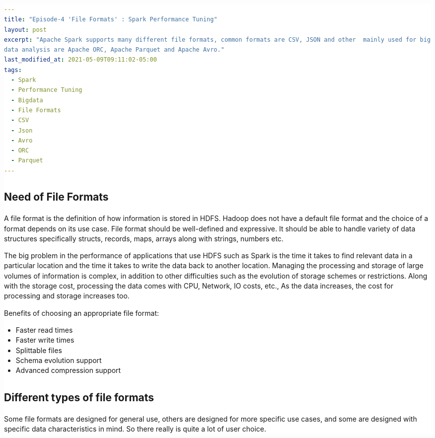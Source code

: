 ```yaml
---
title: "Episode-4 'File Formats' : Spark Performance Tuning"
layout: post
excerpt: "Apache Spark supports many different file formats, common formats are CSV, JSON and other  mainly used for big data analysis are Apache ORC, Apache Parquet and Apache Avro."
last_modified_at: 2021-05-09T09:11:02-05:00
tags:
  - Spark
  - Performance Tuning
  - Bigdata
  - File Formats
  - CSV
  - Json
  - Avro
  - ORC
  - Parquet
---
```


## Need of File Formats

A file format is the definition of how information is stored in HDFS. Hadoop does not have a default file format and the choice of a format depends on its use case. File format should be well-defined and expressive. It should be able to handle variety of data structures specifically structs, records, maps, arrays along with strings, numbers etc.

The big problem in the performance of applications that use HDFS such as Spark is the time it takes to find relevant data in a particular location and the time it takes to write the data back to another location. Managing the processing and storage of large volumes of information is complex, in addition to other difficulties such as the evolution of storage schemes or restrictions. Along with the storage cost, processing the data comes with CPU, Network, IO costs, etc., As the data increases, the cost for processing and storage increases too.

Benefits of choosing an appropriate file format:
 - Faster read times
 - Faster write times
 - Splittable files
 - Schema evolution support
 - Advanced compression support
 
 

## Different types of file formats
Some file formats are designed for general use, others are designed for more specific use cases, and some are designed with specific data characteristics in mind. So there really is quite a lot of  user choice.

